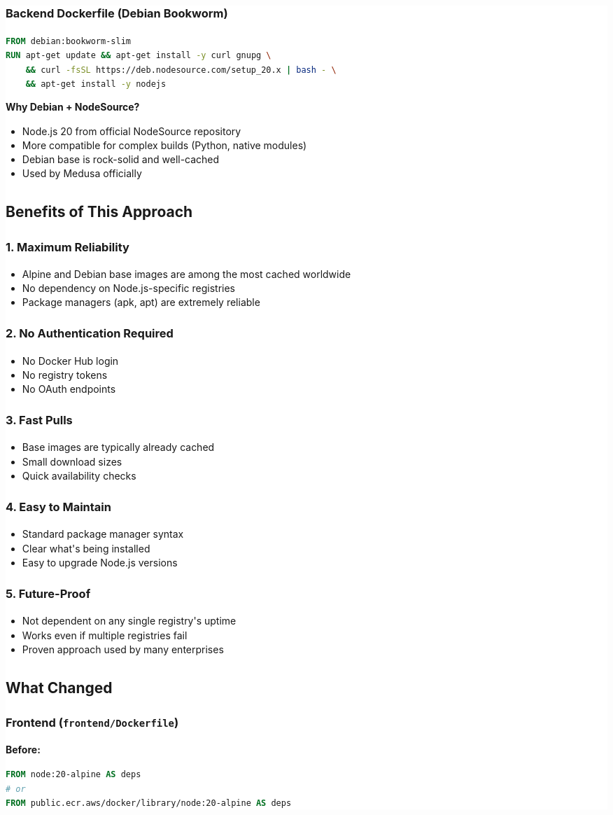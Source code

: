 ### Backend Dockerfile (Debian Bookworm)

```dockerfile
FROM debian:bookworm-slim
RUN apt-get update && apt-get install -y curl gnupg \
    && curl -fsSL https://deb.nodesource.com/setup_20.x | bash - \
    && apt-get install -y nodejs
```

**Why Debian + NodeSource?**
- Node.js 20 from official NodeSource repository
- More compatible for complex builds (Python, native modules)
- Debian base is rock-solid and well-cached
- Used by Medusa officially

## Benefits of This Approach

### 1. **Maximum Reliability**
- Alpine and Debian base images are among the most cached worldwide
- No dependency on Node.js-specific registries
- Package managers (apk, apt) are extremely reliable

### 2. **No Authentication Required**
- No Docker Hub login
- No registry tokens
- No OAuth endpoints

### 3. **Fast Pulls**
- Base images are typically already cached
- Small download sizes
- Quick availability checks

### 4. **Easy to Maintain**
- Standard package manager syntax
- Clear what's being installed
- Easy to upgrade Node.js versions

### 5. **Future-Proof**
- Not dependent on any single registry's uptime
- Works even if multiple registries fail
- Proven approach used by many enterprises

## What Changed

### Frontend (`frontend/Dockerfile`)

**Before:**
```dockerfile
FROM node:20-alpine AS deps
# or
FROM public.ecr.aws/docker/library/node:20-alpine AS deps
```
